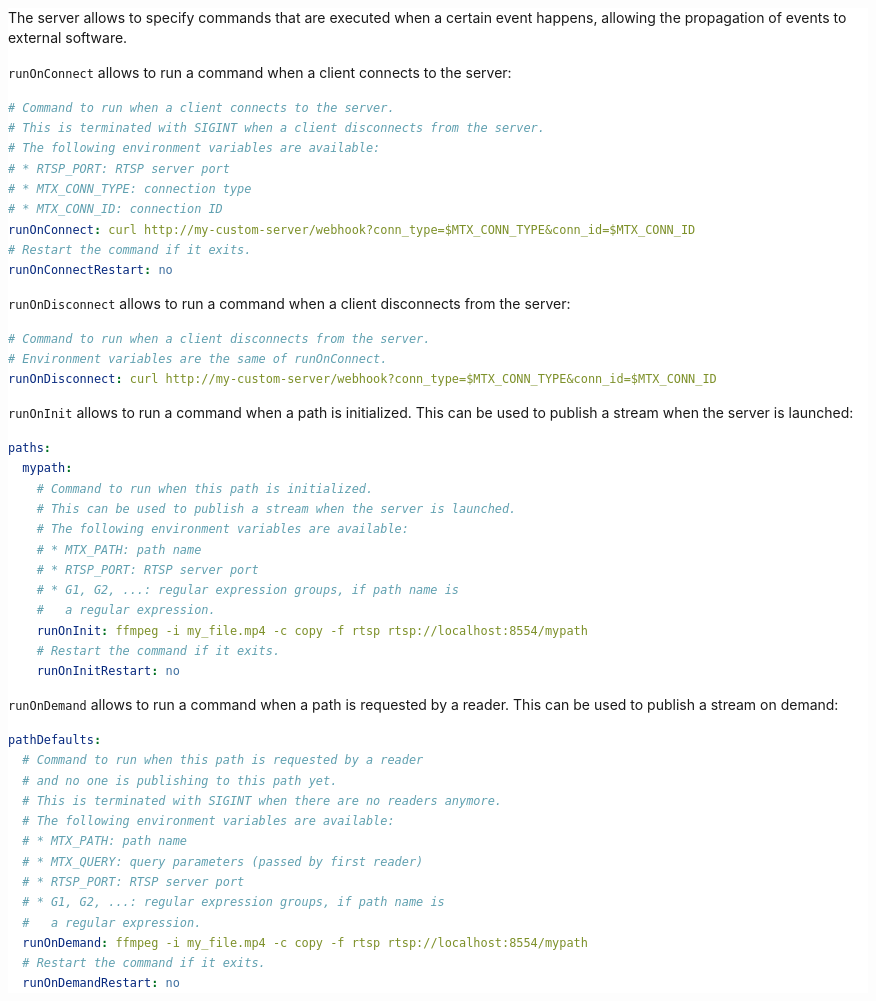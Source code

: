 The server allows to specify commands that are executed when a certain event happens, allowing the propagation of events to external software.

`runOnConnect` allows to run a command when a client connects to the server:

```yml
# Command to run when a client connects to the server.
# This is terminated with SIGINT when a client disconnects from the server.
# The following environment variables are available:
# * RTSP_PORT: RTSP server port
# * MTX_CONN_TYPE: connection type
# * MTX_CONN_ID: connection ID
runOnConnect: curl http://my-custom-server/webhook?conn_type=$MTX_CONN_TYPE&conn_id=$MTX_CONN_ID
# Restart the command if it exits.
runOnConnectRestart: no
```

`runOnDisconnect` allows to run a command when a client disconnects from the server:

```yml
# Command to run when a client disconnects from the server.
# Environment variables are the same of runOnConnect.
runOnDisconnect: curl http://my-custom-server/webhook?conn_type=$MTX_CONN_TYPE&conn_id=$MTX_CONN_ID
```

`runOnInit` allows to run a command when a path is initialized. This can be used to publish a stream when the server is launched:

```yml
paths:
  mypath:
    # Command to run when this path is initialized.
    # This can be used to publish a stream when the server is launched.
    # The following environment variables are available:
    # * MTX_PATH: path name
    # * RTSP_PORT: RTSP server port
    # * G1, G2, ...: regular expression groups, if path name is
    #   a regular expression.
    runOnInit: ffmpeg -i my_file.mp4 -c copy -f rtsp rtsp://localhost:8554/mypath
    # Restart the command if it exits.
    runOnInitRestart: no
```

`runOnDemand` allows to run a command when a path is requested by a reader. This can be used to publish a stream on demand:

```yml
pathDefaults:
  # Command to run when this path is requested by a reader
  # and no one is publishing to this path yet.
  # This is terminated with SIGINT when there are no readers anymore.
  # The following environment variables are available:
  # * MTX_PATH: path name
  # * MTX_QUERY: query parameters (passed by first reader)
  # * RTSP_PORT: RTSP server port
  # * G1, G2, ...: regular expression groups, if path name is
  #   a regular expression.
  runOnDemand: ffmpeg -i my_file.mp4 -c copy -f rtsp rtsp://localhost:8554/mypath
  # Restart the command if it exits.
  runOnDemandRestart: no
```
